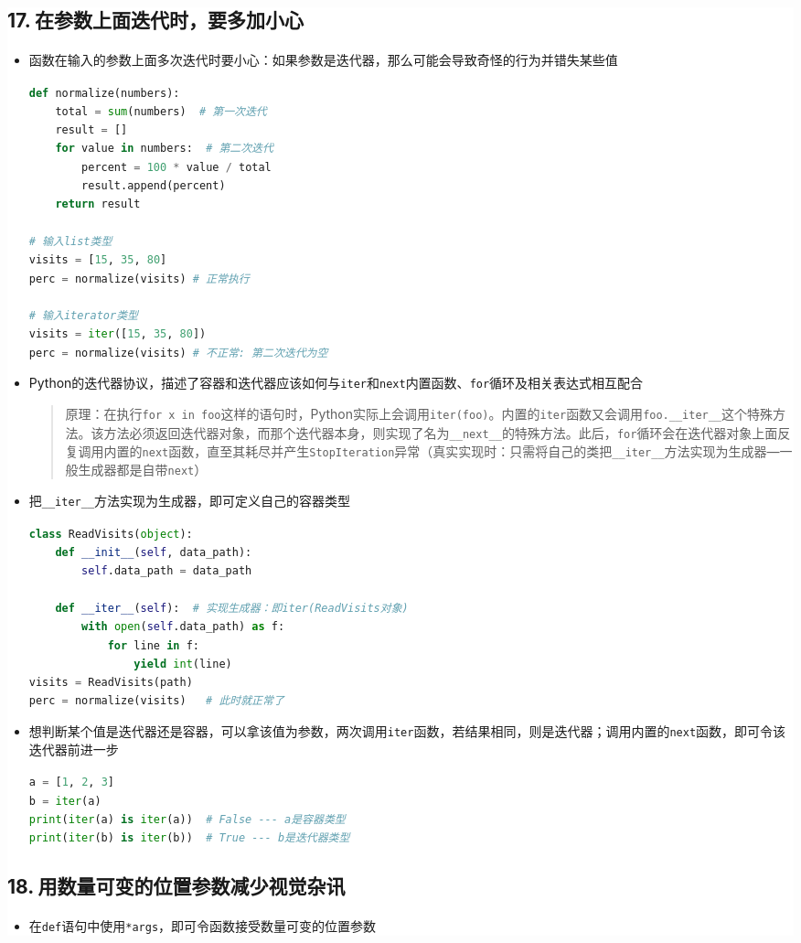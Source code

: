 ## 17. 在参数上面迭代时，要多加小心

- 函数在输入的参数上面多次迭代时要小心：如果参数是迭代器，那么可能会导致奇怪的行为并错失某些值

  ```python
  def normalize(numbers):
      total = sum(numbers)  # 第一次迭代
      result = []
      for value in numbers:  # 第二次迭代
          percent = 100 * value / total
          result.append(percent)
      return result
  
  # 输入list类型
  visits = [15, 35, 80]
  perc = normalize(visits) # 正常执行
  
  # 输入iterator类型
  visits = iter([15, 35, 80])
  perc = normalize(visits) # 不正常: 第二次迭代为空
  ```

- Python的迭代器协议，描述了容器和迭代器应该如何与`iter`和`next`内置函数、`for`循环及相关表达式相互配合

  > 原理：在执行`for x in foo`这样的语句时，Python实际上会调用`iter(foo)`。内置的`iter`函数又会调用`foo.__iter__`这个特殊方法。该方法必须返回迭代器对象，而那个迭代器本身，则实现了名为`__next__`的特殊方法。此后，`for`循环会在迭代器对象上面反复调用内置的`next`函数，直至其耗尽并产生`StopIteration`异常（真实实现时：只需将自己的类把`__iter__`方法实现为生成器—一般生成器都是自带`next`）

- 把`__iter__`方法实现为生成器，即可定义自己的容器类型

  ```python
  class ReadVisits(object):
      def __init__(self, data_path):
          self.data_path = data_path
  
      def __iter__(self):  # 实现生成器：即iter(ReadVisits对象)
          with open(self.data_path) as f:
              for line in f:
                  yield int(line)
  visits = ReadVisits(path) 
  perc = normalize(visits)   # 此时就正常了
  ```

- 想判断某个值是迭代器还是容器，可以拿该值为参数，两次调用`iter`函数，若结果相同，则是迭代器；调用内置的`next`函数，即可令该迭代器前进一步

  ```python
  a = [1, 2, 3]
  b = iter(a)
  print(iter(a) is iter(a))  # False --- a是容器类型
  print(iter(b) is iter(b))  # True --- b是迭代器类型
  ```

## 18. 用数量可变的位置参数减少视觉杂讯

- 在`def`语句中使用`*args`，即可令函数接受数量可变的位置参数
